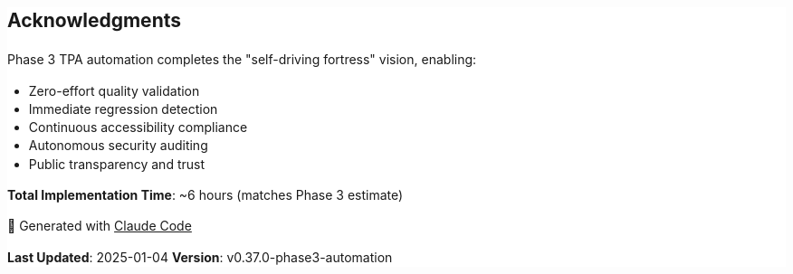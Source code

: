 
## Acknowledgments

Phase 3 TPA automation completes the "self-driving fortress" vision, enabling:
- Zero-effort quality validation
- Immediate regression detection
- Continuous accessibility compliance
- Autonomous security auditing
- Public transparency and trust

**Total Implementation Time**: ~6 hours (matches Phase 3 estimate)

🤖 Generated with [Claude Code](https://claude.com/claude-code)

**Last Updated**: 2025-01-04
**Version**: v0.37.0-phase3-automation
